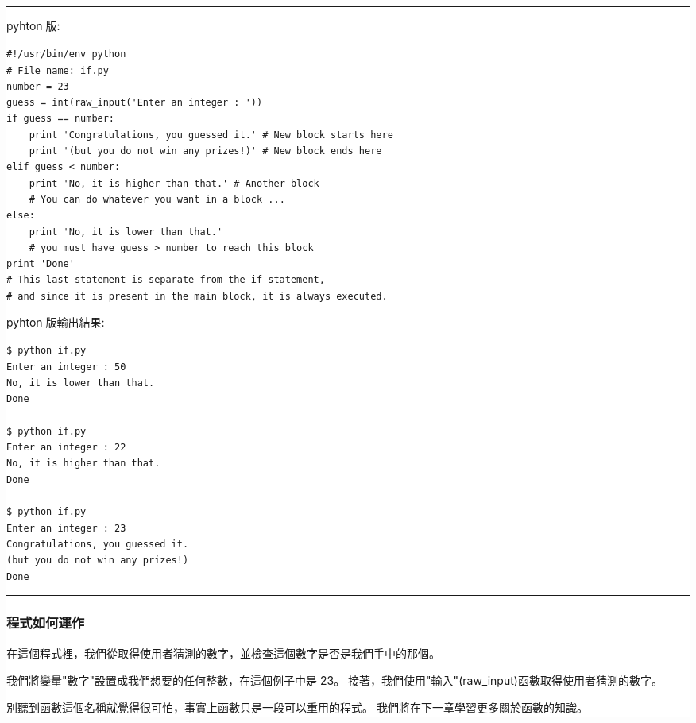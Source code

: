 
---


pyhton 版:
```
#!/usr/bin/env python
# File name: if.py
number = 23
guess = int(raw_input('Enter an integer : '))
if guess == number:
    print 'Congratulations, you guessed it.' # New block starts here
    print '(but you do not win any prizes!)' # New block ends here
elif guess < number:
    print 'No, it is higher than that.' # Another block
    # You can do whatever you want in a block ...
else:
    print 'No, it is lower than that.'
    # you must have guess > number to reach this block
print 'Done'
# This last statement is separate from the if statement,
# and since it is present in the main block, it is always executed.
```

pyhton 版輸出結果:
```
$ python if.py
Enter an integer : 50
No, it is lower than that.
Done

$ python if.py
Enter an integer : 22
No, it is higher than that.
Done

$ python if.py
Enter an integer : 23
Congratulations, you guessed it.
(but you do not win any prizes!)
Done
```


---


### 程式如何運作 ###

在這個程式裡，我們從取得使用者猜測的數字，並檢查這個數字是否是我們手中的那個。

我們將變量"數字"設置成我們想要的任何整數，在這個例子中是 23。
接著，我們使用"輸入"(raw\_input)函數取得使用者猜測的數字。

別聽到函數這個名稱就覺得很可怕，事實上函數只是一段可以重用的程式。
我們將在下一章學習更多關於函數的知識。
